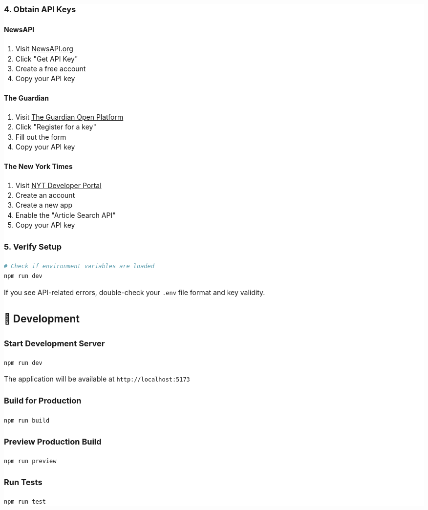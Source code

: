 ### 4. Obtain API Keys

#### NewsAPI
1. Visit [NewsAPI.org](https://newsapi.org/)
2. Click "Get API Key"
3. Create a free account
4. Copy your API key

#### The Guardian
1. Visit [The Guardian Open Platform](https://open-platform.theguardian.com/)
2. Click "Register for a key"
3. Fill out the form
4. Copy your API key

#### The New York Times
1. Visit [NYT Developer Portal](https://developer.nytimes.com/)
2. Create an account
3. Create a new app
4. Enable the "Article Search API"
5. Copy your API key

### 5. Verify Setup
```bash
# Check if environment variables are loaded
npm run dev
```

If you see API-related errors, double-check your `.env` file format and key validity.

## 🚀 Development

### Start Development Server
```bash
npm run dev
```
The application will be available at `http://localhost:5173`

### Build for Production
```bash
npm run build
```

### Preview Production Build
```bash
npm run preview
```

### Run Tests
```bash
npm run test
```
